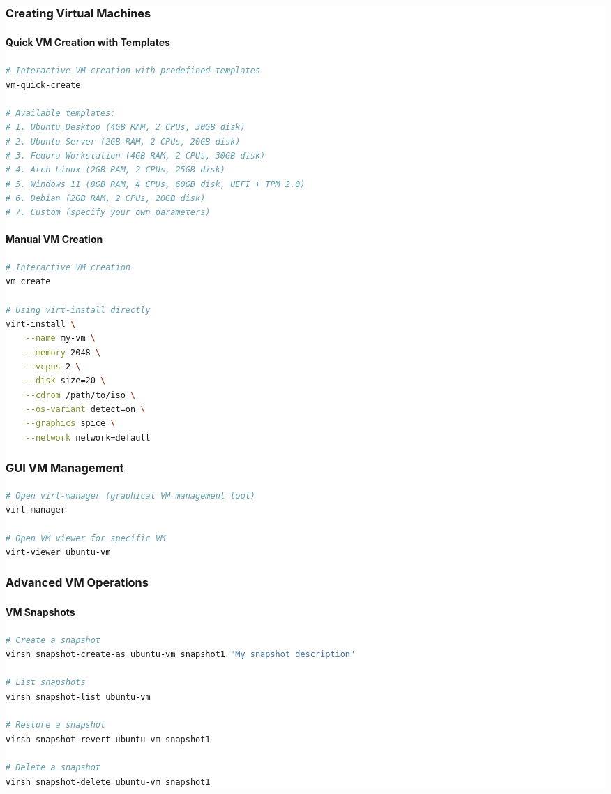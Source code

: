 ### Creating Virtual Machines

#### Quick VM Creation with Templates

```bash
# Interactive VM creation with predefined templates
vm-quick-create

# Available templates:
# 1. Ubuntu Desktop (4GB RAM, 2 CPUs, 30GB disk)
# 2. Ubuntu Server (2GB RAM, 2 CPUs, 20GB disk)
# 3. Fedora Workstation (4GB RAM, 2 CPUs, 30GB disk)
# 4. Arch Linux (2GB RAM, 2 CPUs, 25GB disk)
# 5. Windows 11 (8GB RAM, 4 CPUs, 60GB disk, UEFI + TPM 2.0)
# 6. Debian (2GB RAM, 2 CPUs, 20GB disk)
# 7. Custom (specify your own parameters)
```

#### Manual VM Creation

```bash
# Interactive VM creation
vm create

# Using virt-install directly
virt-install \
    --name my-vm \
    --memory 2048 \
    --vcpus 2 \
    --disk size=20 \
    --cdrom /path/to/iso \
    --os-variant detect=on \
    --graphics spice \
    --network network=default
```

### GUI VM Management

```bash
# Open virt-manager (graphical VM management tool)
virt-manager

# Open VM viewer for specific VM
virt-viewer ubuntu-vm
```

### Advanced VM Operations

#### VM Snapshots

```bash
# Create a snapshot
virsh snapshot-create-as ubuntu-vm snapshot1 "My snapshot description"

# List snapshots
virsh snapshot-list ubuntu-vm

# Restore a snapshot
virsh snapshot-revert ubuntu-vm snapshot1

# Delete a snapshot
virsh snapshot-delete ubuntu-vm snapshot1
```
